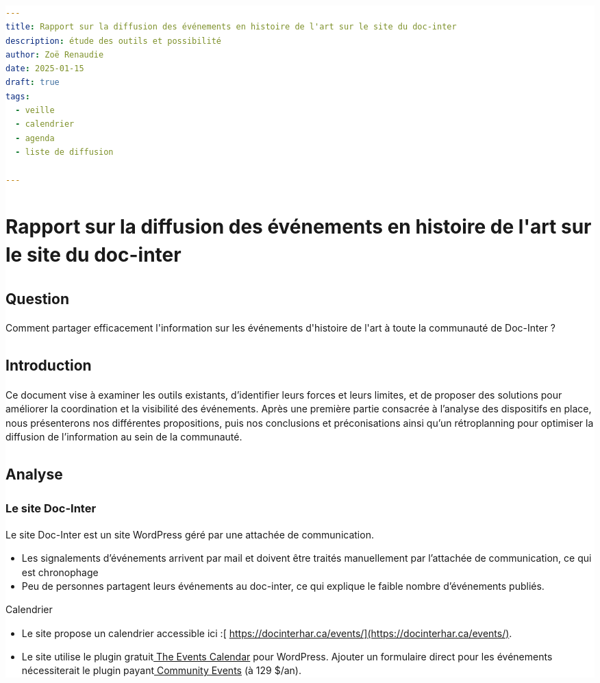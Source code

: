 ```yaml
---
title: Rapport sur la diffusion des événements en histoire de l'art sur le site du doc-inter
description: étude des outils et possibilité
author: Zoë Renaudie
date: 2025-01-15
draft: true
tags:
  - veille
  - calendrier
  - agenda
  - liste de diffusion

---
```


# Rapport sur la diffusion des événements en histoire de l'art sur le site du doc-inter

## **Question**

Comment partager efficacement l'information sur les événements d'histoire de l'art à toute la communauté de Doc-Inter ?

## **Introduction**

Ce document vise à examiner les outils existants, d’identifier leurs forces et leurs limites, et de proposer des solutions pour améliorer la coordination et la visibilité des événements. Après une première partie consacrée à l’analyse des dispositifs en place, nous présenterons nos différentes propositions, puis nos conclusions et préconisations ainsi qu’un rétroplanning pour optimiser la diffusion de l’information au sein de la communauté.

## **Analyse**

### **Le site Doc-Inter**

Le site Doc-Inter est un site WordPress géré par une attachée de communication.

- Les signalements d’événements arrivent par mail et doivent être traités manuellement par l’attachée de communication, ce qui est chronophage
- Peu de personnes partagent leurs événements au doc-inter, ce qui explique le faible nombre d’événements publiés.

Calendrier

- Le site propose un calendrier accessible ici :[ https://docinterhar.ca/events/](https://docinterhar.ca/events/).

- Le site utilise le plugin gratuit[ The Events Calendar](https://theeventscalendar.com/) pour WordPress. Ajouter un formulaire direct pour les événements nécessiterait le plugin payant[ Community Events](https://theeventscalendar.com/products/community/) (à 129 $/an).
